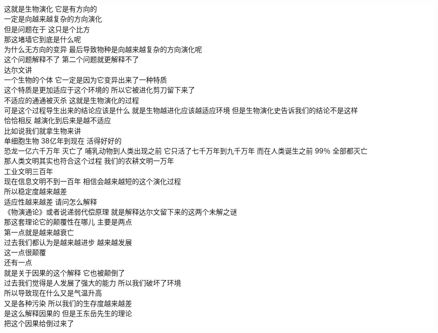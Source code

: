 这就是生物演化
它是有方向的  
一定是向越来越复杂的方向演化  
但是问题在于
这只是个比方  
那这堵墙它到底是什么呢  
为什么无方向的变异
最后导致物种是向越来越复杂的方向演化呢  
这个问题解释不了
第二个问题就更解释不了  
达尔文讲  
一个生物的个体
它一定是因为它变异出来了一种特质  
这个特质是更加适应于这个环境的
所以它被进化剪刀留下来了  
不适应的通通被灭杀
这就是生物演化的过程  
可是这个过程导生出来的结论应该是什么
就是生物越进化应该越适应环境
但是生物演化史告诉我们的结论不是这样  
恰恰相反
越演化到后来是越不适应  
比如说我们就拿生物来讲  
单细胞生物
38亿年到现在  活得好好的  
恐龙一亿六千万年  灭亡了
哺乳动物到人类出现之前 
它只活了七千万年到九千万年
而在人类诞生之前  99％ 全部都灭亡  
那人类文明其实也符合这个过程
我们的农耕文明一万年  
工业文明三百年  
现在信息文明不到一百年
相信会越来越短的这个演化过程  
所以稳定度越来越差  
适应性越来越差
请问怎么解释  
《物演通论》或者说递弱代偿原理
就是解释达尔文留下来的这两个未解之谜  
那这套理论它的颠覆性在哪儿
主要是两点  
第一点就是越来越衰亡  
过去我们都认为是越来越进步
越来越发展  
这一点很颠覆  
还有一点  
就是关于因果的这个解释
它也被颠倒了  
过去我们觉得是人发展了强大的能力
所以我们破坏了环境  
所以导致现在什么又是气温升高  
又是各种污染
所以我们的生存度越来越差  
是这么解释因果的
但是王东岳先生的理论  
把这个因果给倒过来了
